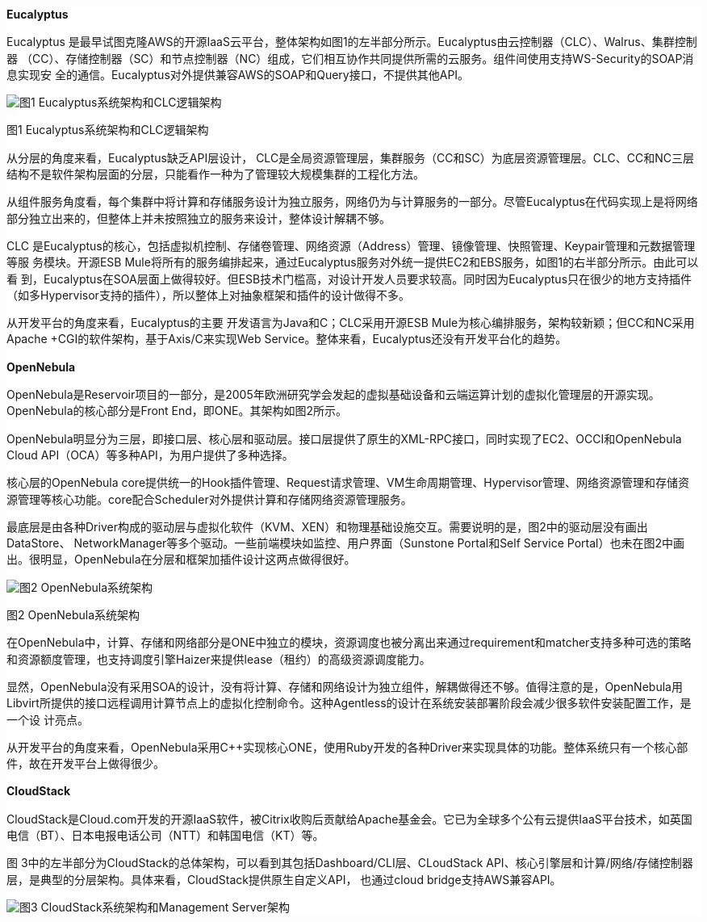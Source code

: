 **Eucalyptus**

Eucalyptus 是最早试图克隆AWS的开源IaaS云平台，整体架构如图1的左半部分所示。Eucalyptus由云控制器（CLC）、Walrus、集群控制器 （CC）、存储控制器（SC）和节点控制器（NC）组成，它们相互协作共同提供所需的云服务。组件间使用支持WS-Security的SOAP消息实现安 全的通信。Eucalyptus对外提供兼容AWS的SOAP和Query接口，不提供其他API。

![](https://i-blog.csdnimg.cn/blog_migrate/1fecae9820a49ac3e57a5bcbce07692c.jpeg "图1  Eucalyptus系统架构和CLC逻辑架构")

图1 Eucalyptus系统架构和CLC逻辑架构

从分层的角度来看，Eucalyptus缺乏API层设计， CLC是全局资源管理层，集群服务（CC和SC）为底层资源管理层。CLC、CC和NC三层结构不是软件架构层面的分层，只能看作一种为了管理较大规模集群的工程化方法。

从组件服务角度看，每个集群中将计算和存储服务设计为独立服务，网络仍为与计算服务的一部分。尽管Eucalyptus在代码实现上是将网络部分独立出来的，但整体上并未按照独立的服务来设计，整体设计解耦不够。

CLC 是Eucalyptus的核心，包括虚拟机控制、存储卷管理、网络资源（Address）管理、镜像管理、快照管理、Keypair管理和元数据管理等服 务模块。开源ESB Mule将所有的服务编排起来，通过Eucalyptus服务对外统一提供EC2和EBS服务，如图1的右半部分所示。由此可以看 到，Eucalyptus在SOA层面上做得较好。但ESB技术门槛高，对设计开发人员要求较高。同时因为Eucalyptus只在很少的地方支持插件 （如多Hypervisor支持的插件），所以整体上对抽象框架和插件的设计做得不多。

从开发平台的角度来看，Eucalyptus的主要 开发语言为Java和C；CLC采用开源ESB Mule为核心编排服务，架构较新颖；但CC和NC采用Apache +CGI的软件架构，基于Axis/C来实现Web Service。整体来看，Eucalyptus还没有开发平台化的趋势。

**OpenNebula**

OpenNebula是Reservoir项目的一部分，是2005年欧洲研究学会发起的虚拟基础设备和云端运算计划的虚拟化管理层的开源实现。OpenNebula的核心部分是Front End，即ONE。其架构如图2所示。

OpenNebula明显分为三层，即接口层、核心层和驱动层。接口层提供了原生的XML-RPC接口，同时实现了EC2、OCCI和OpenNebula Cloud API（OCA）等多种API，为用户提供了多种选择。

核心层的OpenNebula core提供统一的Hook插件管理、Request请求管理、VM生命周期管理、Hypervisor管理、网络资源管理和存储资源管理等核心功能。core配合Scheduler对外提供计算和存储网络资源管理服务。

最底层是由各种Driver构成的驱动层与虚拟化软件（KVM、XEN）和物理基础设施交互。需要说明的是，图2中的驱动层没有画出DataStore、 NetworkManager等多个驱动。一些前端模块如监控、用户界面（Sunstone Portal和Self Service Portal）也未在图2中画出。很明显，OpenNebula在分层和框架加插件设计这两点做得很好。

![](https://i-blog.csdnimg.cn/blog_migrate/106e33b06e7ea8774c171f1d23ee4763.jpeg "图2  OpenNebula系统架构")

图2 OpenNebula系统架构

在OpenNebula中，计算、存储和网络部分是ONE中独立的模块，资源调度也被分离出来通过requirement和matcher支持多种可选的策略和资源额度管理，也支持调度引擎Haizer来提供lease（租约）的高级资源调度能力。

显然，OpenNebula没有采用SOA的设计，没有将计算、存储和网络设计为独立组件，解耦做得还不够。值得注意的是，OpenNebula用 Libvirt所提供的接口远程调用计算节点上的虚拟化控制命令。这种Agentless的设计在系统安装部署阶段会减少很多软件安装配置工作，是一个设 计亮点。

从开发平台的角度来看，OpenNebula采用C++实现核心ONE，使用Ruby开发的各种Driver来实现具体的功能。整体系统只有一个核心部件，故在开发平台上做得很少。

**CloudStack**

CloudStack是Cloud.com开发的开源IaaS软件，被Citrix收购后贡献给Apache基金会。它已为全球多个公有云提供IaaS平台技术，如英国电信（BT）、日本电报电话公司（NTT）和韩国电信（KT）等。

图 3中的左半部分为CloudStack的总体架构，可以看到其包括Dashboard/CLI层、CLoudStack API、核心引擎层和计算/网络/存储控制器层，是典型的分层架构。具体来看，CloudStack提供原生自定义API， 也通过cloud bridge支持AWS兼容API。

![](https://i-blog.csdnimg.cn/blog_migrate/7aa715534e557eb5f137fbbc74e9a32d.jpeg "图3  CloudStack系统架构和Management Server架构")
